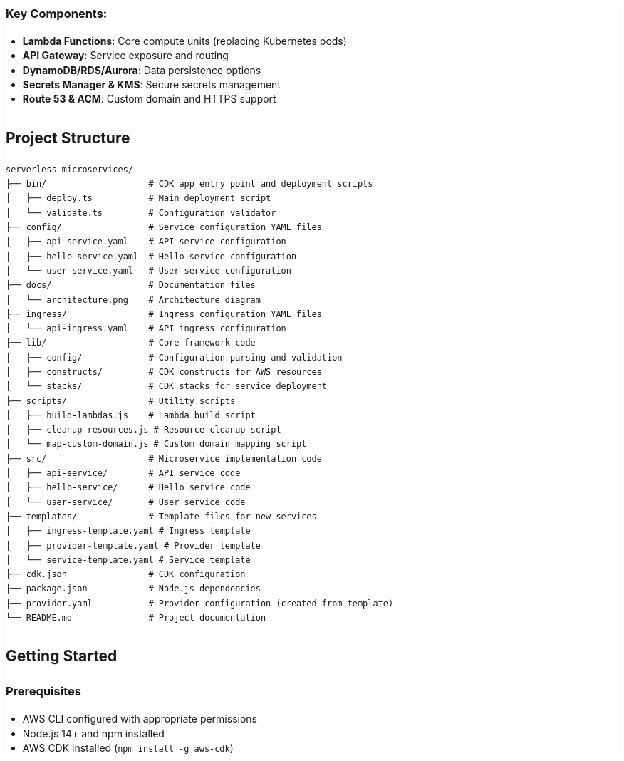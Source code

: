 ### Key Components:

- **Lambda Functions**: Core compute units (replacing Kubernetes pods)
- **API Gateway**: Service exposure and routing
- **DynamoDB/RDS/Aurora**: Data persistence options
- **Secrets Manager & KMS**: Secure secrets management
- **Route 53 & ACM**: Custom domain and HTTPS support

## Project Structure

```
serverless-microservices/
├── bin/                    # CDK app entry point and deployment scripts
│   ├── deploy.ts           # Main deployment script
│   └── validate.ts         # Configuration validator
├── config/                 # Service configuration YAML files
│   ├── api-service.yaml    # API service configuration
│   ├── hello-service.yaml  # Hello service configuration
│   └── user-service.yaml   # User service configuration
├── docs/                   # Documentation files
│   └── architecture.png    # Architecture diagram
├── ingress/                # Ingress configuration YAML files
│   └── api-ingress.yaml    # API ingress configuration
├── lib/                    # Core framework code
│   ├── config/             # Configuration parsing and validation
│   ├── constructs/         # CDK constructs for AWS resources
│   └── stacks/             # CDK stacks for service deployment
├── scripts/                # Utility scripts
│   ├── build-lambdas.js    # Lambda build script
│   ├── cleanup-resources.js # Resource cleanup script
│   └── map-custom-domain.js # Custom domain mapping script
├── src/                    # Microservice implementation code
│   ├── api-service/        # API service code
│   ├── hello-service/      # Hello service code
│   └── user-service/       # User service code
├── templates/              # Template files for new services
│   ├── ingress-template.yaml # Ingress template
│   ├── provider-template.yaml # Provider template
│   └── service-template.yaml # Service template
├── cdk.json                # CDK configuration
├── package.json            # Node.js dependencies
├── provider.yaml           # Provider configuration (created from template)
└── README.md               # Project documentation
```

## Getting Started

### Prerequisites

- AWS CLI configured with appropriate permissions
- Node.js 14+ and npm installed
- AWS CDK installed (`npm install -g aws-cdk`)
